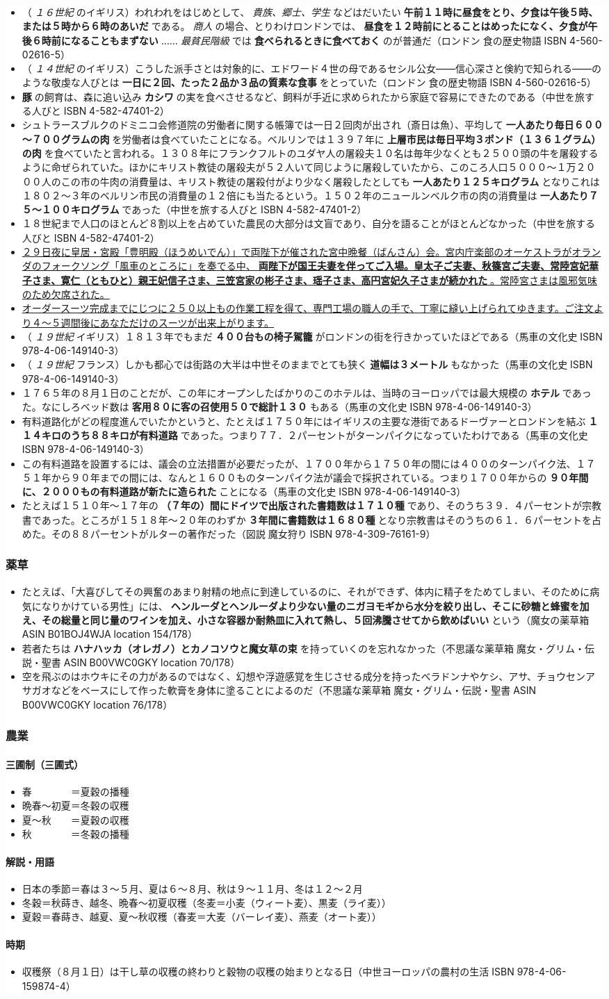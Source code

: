 * （ _１６世紀_ のイギリス）われわれをはじめとして、 _貴族、郷士、学生_ などはだいたい **午前１１時に昼食をとり、夕食は午後５時、または５時から６時のあいだ** である。 _商人_ の場合、とりわけロンドンでは、 **昼食を１２時前にとることはめったになく、夕食が午後６時前になることもまずない** …… _最貧民階級_ では **食べられるときに食べておく** のが普通だ（ロンドン 食の歴史物語 ISBN 4-560-02616-5）
* （ _１４世紀_ のイギリス）こうした派手さとは対象的に、エドワード４世の母であるセシル公女――信心深さと倹約で知られる――のような敬虔な人びとは **一日に２回、たった２品か３品の質素な食事** をとっていた（ロンドン 食の歴史物語 ISBN 4-560-02616-5）
* **豚** の飼育は、森に追い込み **カシワ** の実を食べさせるなど、飼料が手近に求められたから家庭で容易にできたのである（中世を旅する人びと ISBN 4-582-47401-2）
* シュトラースブルクのドミニコ会修道院の労働者に関する帳簿では一日２回肉が出され（斎日は魚）、平均して **一人あたり毎日６００～７００グラムの肉** を労働者は食べていたことになる。ベルリンでは１３９７年に **上層市民は毎日平均３ポンド（１３６１グラム）の肉** を食べていたと言われる。１３０８年にフランクフルトのユダヤ人の屠殺夫１０名は毎年少なくとも２５００頭の牛を屠殺するように命ぜられていた。ほかにキリスト教徒の屠殺夫が５２人いて同じように屠殺していたから、このころ人口５０００～１万２０００人のこの市の牛肉の消費量は、キリスト教徒の屠殺付がより少なく屠殺したとしても **一人あたり１２５キログラム** となりこれは１８０２～３年のベルリン市民の消費量の１２倍にも当たるという。１５０２年のニュールンベルク市の肉の消費量は **一人あたり７５～１００キログラム** であった（中世を旅する人びと ISBN 4-582-47401-2）
* １８世紀まで人口のほとんど８割以上を占めていた農民の大部分は文盲であり、自分を語ることがほとんどなかった（中世を旅する人びと ISBN 4-582-47401-2）
* [２９日夜に皇居・宮殿「豊明殿（ほうめいでん）」で両陛下が催された宮中晩餐（ばんさん）会。宮内庁楽部のオーケストラがオランダのフォークソング「風車のところに」を奏でる中、 **両陛下が国王夫妻を伴ってご入場。皇太子ご夫妻、秋篠宮ご夫妻、常陸宮妃華子さま、寛仁（ともひと）親王妃信子さま、三笠宮家の彬子さま、瑶子さま、高円宮妃久子さまが続かれた** 。常陸宮さまは風邪気味のため欠席された。](https://www.sankei.com/premium/news/141101/prm1411010008-n1.html)
* [オーダースーツ完成までにじつに２５０以上もの作業工程を得て、専門工場の職人の手で、丁寧に縫い上げられてゆきます。ご注文より４～５週間後にあなただけのスーツが出来上がります。](http://dankan.co.jp/order-flow/)
* （ _１９世紀_ イギリス）１８１３年でもまだ **４００台もの椅子駕籠** がロンドンの街を行きかっていたほどである（馬車の文化史 ISBN 978-4-06-149140-3）
* （ _１９世紀_ フランス）しかも都心では街路の大半は中世そのままでとても狭く **道幅は３メートル** もなかった（馬車の文化史 ISBN 978-4-06-149140-3）
* １７６５年の８月１日のことだが、この年にオープンしたばかりのこのホテルは、当時のヨーロッパでは最大規模の **ホテル** であった。なにしろベッド数は **客用８０に客の召使用５０で総計１３０** もある（馬車の文化史 ISBN 978-4-06-149140-3）
* 有料道路化がどの程度進んでいたかというと、たとえば１７５０年にはイギリスの主要な港街であるドーヴァーとロンドンを結ぶ **１１４キロのうち８８キロが有料道路** であった。つまり７７．２パーセントがターンパイクになっていたわけである（馬車の文化史 ISBN 978-4-06-149140-3）
* この有料道路を設置するには、議会の立法措置が必要だったが、１７００年から１７５０年の間には４００のターンパイク法、１７５１年から９０年までの間には、なんと１６００ものターンパイク法が議会で採択されている。つまり１７００年からの **９０年間に、２０００もの有料道路が新たに造られた** ことになる（馬車の文化史 ISBN 978-4-06-149140-3）
* たとえば１５１０年～１７年の **（７年の）間にドイツで出版された書籍数は１７１０種** であり、そのうち３９．４パーセントが宗教書であった。ところが１５１８年～２０年のわずか **３年間に書籍数は１６８０種** となり宗教書はそのうちの６１．６パーセントを占めた。その８８パーセントがルターの著作だった（図説 魔女狩り ISBN 978-4-309-76161-9）

### 薬草
* たとえば、「大喜びしてその興奮のあまり射精の地点に到達しているのに、それができず、体内に精子をためてしまい、そのために病気になりかけている男性」には、 **ヘンルーダとヘンルーダより少ない量のニガヨモギから水分を絞り出し、そこに砂糖と蜂蜜を加え、その総量と同じ量のワインを加え、小さな容器か耐熱皿に入れて熱し、５回沸騰させてから飲めばいい** という（魔女の薬草箱 ASIN B01BOJ4WJA location 154/178）
* 若者たちは **ハナハッカ（オレガノ）とカノコソウと魔女草の束** を持っていくのを忘れなかった（不思議な薬草箱 魔女・グリム・伝説・聖書 ASIN B00VWC0GKY location 70/178）
* 空を飛ぶのはホウキにその力があるのではなく、幻想や浮遊感覚を生じさせる成分を持ったベラドンナやケシ、アサ、チョウセンアサガオなどをベースにして作った軟膏を身体に塗ることによるのだ（不思議な薬草箱 魔女・グリム・伝説・聖書 ASIN B00VWC0GKY location 76/178）

### 農業
#### 三圃制（三圃式）
* 春　　　　＝夏穀の播種
* 晩春～初夏＝冬穀の収穫
* 夏～秋　　＝夏穀の収穫
* 秋　　　　＝冬穀の播種

#### 解説・用語
* 日本の季節＝春は３〜５月、夏は６〜８月、秋は９〜１１月、冬は１２〜２月
* 冬穀＝秋蒔き、越冬、晩春～初夏収穫（冬麦＝小麦（ウィート麦）、黒麦（ライ麦））
* 夏穀＝春蒔き、越夏、夏～秋収穫（春麦＝大麦（バーレイ麦）、燕麦（オート麦））

#### 時期
* 収穫祭（８月１日）は干し草の収穫の終わりと穀物の収穫の始まりとなる日（中世ヨーロッパの農村の生活 ISBN 978-4-06-159874-4）
